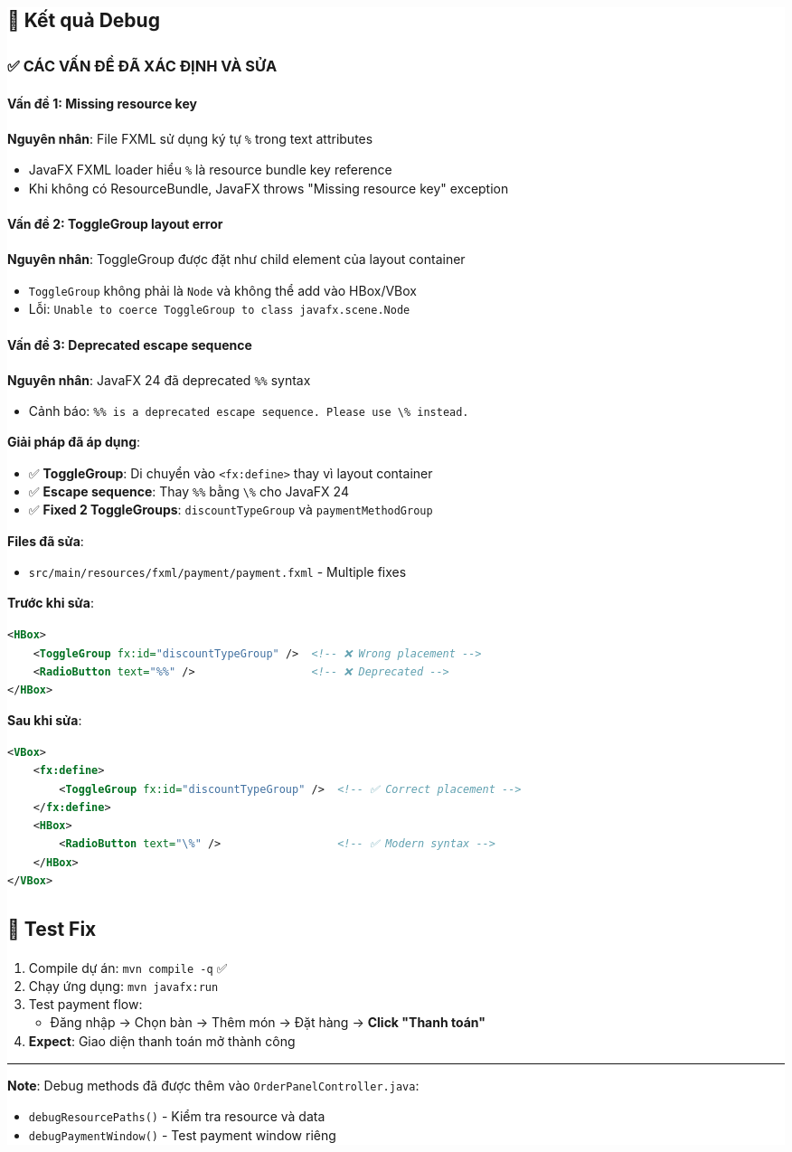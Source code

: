 ## 📝 Kết quả Debug

### ✅ **CÁC VẤN ĐỀ ĐÃ XÁC ĐỊNH VÀ SỬA**

#### **Vấn đề 1: Missing resource key**
**Nguyên nhân**: File FXML sử dụng ký tự `%` trong text attributes
- JavaFX FXML loader hiểu `%` là resource bundle key reference
- Khi không có ResourceBundle, JavaFX throws "Missing resource key" exception

#### **Vấn đề 2: ToggleGroup layout error**  
**Nguyên nhân**: ToggleGroup được đặt như child element của layout container
- `ToggleGroup` không phải là `Node` và không thể add vào HBox/VBox
- Lỗi: `Unable to coerce ToggleGroup to class javafx.scene.Node`

#### **Vấn đề 3: Deprecated escape sequence**
**Nguyên nhân**: JavaFX 24 đã deprecated `%%` syntax
- Cảnh báo: `%% is a deprecated escape sequence. Please use \% instead.`

**Giải pháp đã áp dụng**:
- ✅ **ToggleGroup**: Di chuyển vào `<fx:define>` thay vì layout container
- ✅ **Escape sequence**: Thay `%%` bằng `\%` cho JavaFX 24
- ✅ **Fixed 2 ToggleGroups**: `discountTypeGroup` và `paymentMethodGroup`

**Files đã sửa**:
- `src/main/resources/fxml/payment/payment.fxml` - Multiple fixes

**Trước khi sửa**:
```xml
<HBox>
    <ToggleGroup fx:id="discountTypeGroup" />  <!-- ❌ Wrong placement -->
    <RadioButton text="%%" />                  <!-- ❌ Deprecated -->
</HBox>
```

**Sau khi sửa**:
```xml
<VBox>
    <fx:define>
        <ToggleGroup fx:id="discountTypeGroup" />  <!-- ✅ Correct placement -->
    </fx:define>
    <HBox>
        <RadioButton text="\%" />                  <!-- ✅ Modern syntax -->
    </HBox>
</VBox>
```

## 🔄 Test Fix
1. Compile dự án: `mvn compile -q` ✅
2. Chạy ứng dụng: `mvn javafx:run`
3. Test payment flow:
   - Đăng nhập → Chọn bàn → Thêm món → Đặt hàng → **Click "Thanh toán"**
4. **Expect**: Giao diện thanh toán mở thành công

---

**Note**: Debug methods đã được thêm vào `OrderPanelController.java`:
- `debugResourcePaths()` - Kiểm tra resource và data
- `debugPaymentWindow()` - Test payment window riêng

